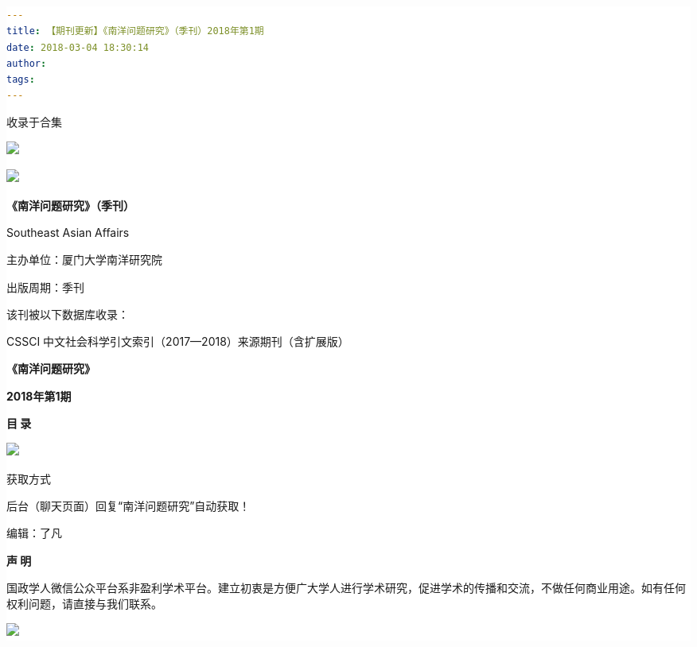 ```yaml
---
title: 【期刊更新】《南洋问题研究》（季刊）2018年第1期
date: 2018-03-04 18:30:14
author: 
tags: 
---
```



收录于合集

![](/images/3822/2.gif)

  

  

![](/images/3822/3.png)

**《南洋问题研究》（季刊）**

Southeast Asian Affairs

主办单位：厦门大学南洋研究院

出版周期：季刊

该刊被以下数据库收录：

CSSCI 中文社会科学引文索引（2017—2018）来源期刊（含扩展版）

 **《南洋问题研究》**

 **2018年第1期**

 **目 录**

![](/images/3822/4.png)

获取方式

后台（聊天页面）回复“南洋问题研究”自动获取！

  

编辑：了凡

  

 **声 明**

国政学人微信公众平台系非盈利学术平台。建立初衷是方便广大学人进行学术研究，促进学术的传播和交流，不做任何商业用途。如有任何权利问题，请直接与我们联系。

<img src='/images/3822/5.gif' width='100%' />

  

